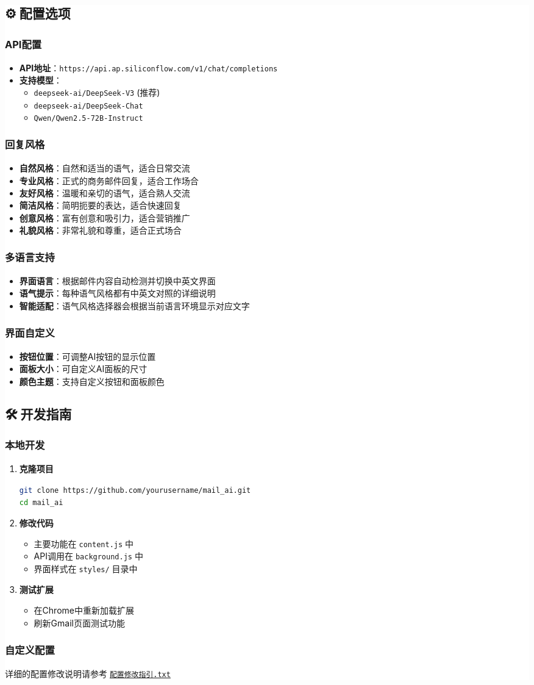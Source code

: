 
## ⚙️ 配置选项

### API配置
- **API地址**：`https://api.ap.siliconflow.com/v1/chat/completions`
- **支持模型**：
  - `deepseek-ai/DeepSeek-V3` (推荐)
  - `deepseek-ai/DeepSeek-Chat`
  - `Qwen/Qwen2.5-72B-Instruct`

### 回复风格
- **自然风格**：自然和适当的语气，适合日常交流
- **专业风格**：正式的商务邮件回复，适合工作场合
- **友好风格**：温暖和亲切的语气，适合熟人交流
- **简洁风格**：简明扼要的表达，适合快速回复
- **创意风格**：富有创意和吸引力，适合营销推广
- **礼貌风格**：非常礼貌和尊重，适合正式场合

### 多语言支持
- **界面语言**：根据邮件内容自动检测并切换中英文界面
- **语气提示**：每种语气风格都有中英文对照的详细说明
- **智能适配**：语气风格选择器会根据当前语言环境显示对应文字

### 界面自定义
- **按钮位置**：可调整AI按钮的显示位置
- **面板大小**：可自定义AI面板的尺寸
- **颜色主题**：支持自定义按钮和面板颜色

## 🛠️ 开发指南

### 本地开发

1. **克隆项目**
   ```bash
   git clone https://github.com/yourusername/mail_ai.git
   cd mail_ai
   ```

2. **修改代码**
   - 主要功能在 `content.js` 中
   - API调用在 `background.js` 中
   - 界面样式在 `styles/` 目录中

3. **测试扩展**
   - 在Chrome中重新加载扩展
   - 刷新Gmail页面测试功能

### 自定义配置

详细的配置修改说明请参考 [`配置修改指引.txt`](./配置修改指引.txt)

